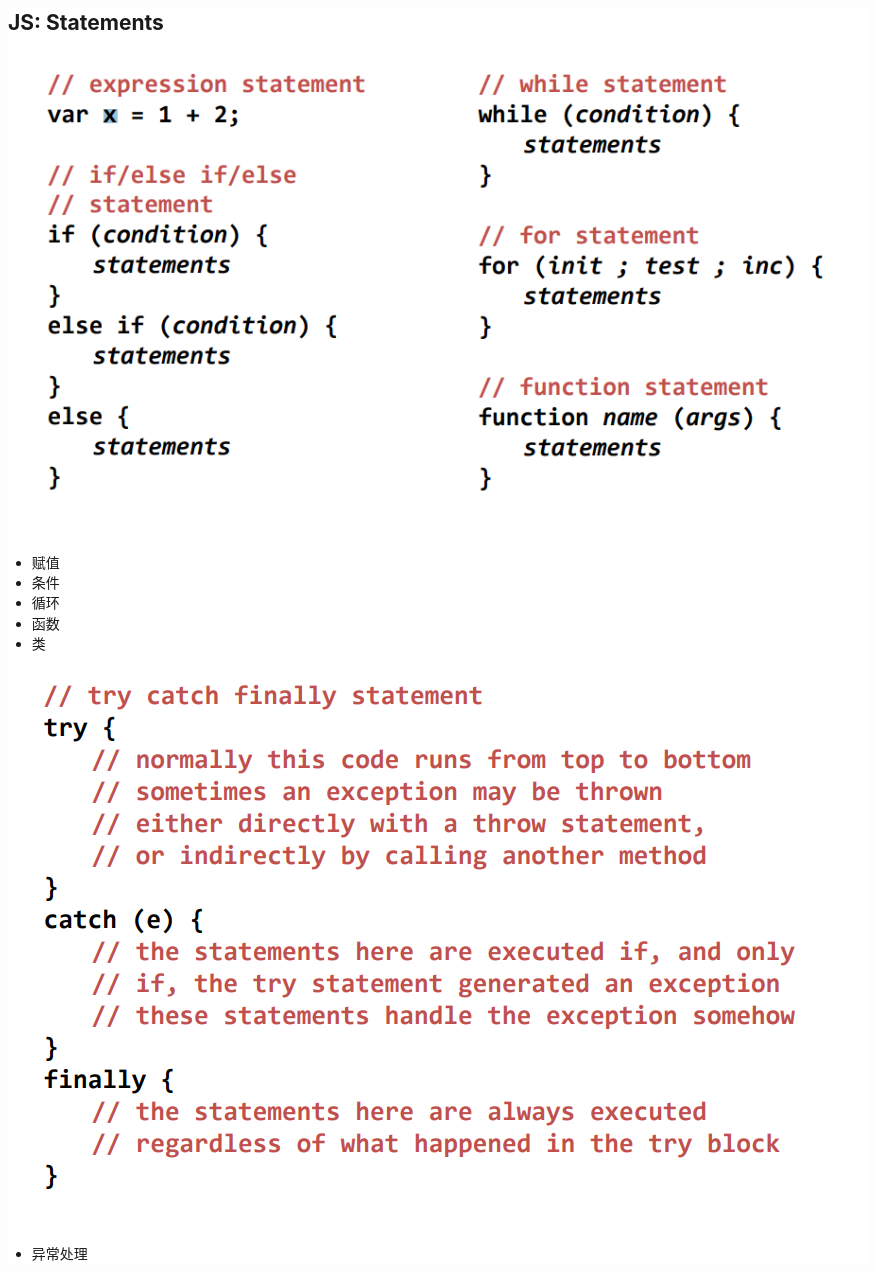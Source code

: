 ## JS: Statements

![](/static/2020-03-04-09-55-21.png)
- 赋值
- 条件
- 循环
- 函数
- 类

![](/static/2020-03-04-10-15-49.png)
- 异常处理